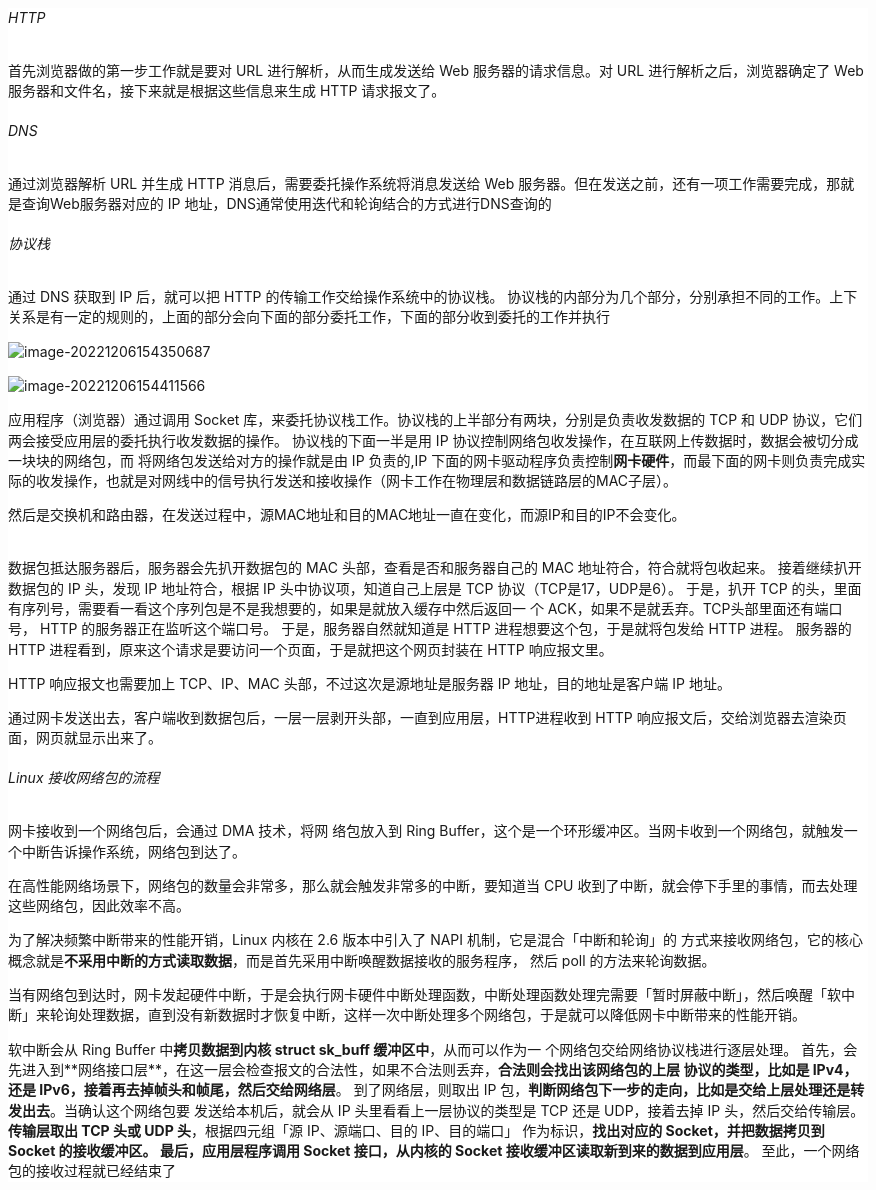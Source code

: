 ###### HTTP

⾸先浏览器做的第⼀步工作就是要对 URL 进⾏解析，从⽽⽣成发送给 Web 服务器的请求信息。对 URL 进行解析之后，浏览器确定了 Web 服务器和文件名，接下来就是根据这些信息来生成 HTTP 请求报文了。

###### DNS

通过浏览器解析 URL 并⽣成 HTTP 消息后，需要委托操作系统将消息发送给 Web 服务器。但在发送之前，还有⼀项⼯作需要完成，那就是查询Web服务器对应的 IP 地址，DNS通常使用迭代和轮询结合的方式进行DNS查询的

###### 协议栈

通过 DNS 获取到 IP 后，就可以把 HTTP 的传输⼯作交给操作系统中的协议栈。 协议栈的内部分为几个部分，分别承担不同的⼯作。上下关系是有⼀定的规则的，上面的部分会向下面的部分委托工作，下⾯的部分收到委托的工作并执行

![image-20221206154350687](https://shan-edu.oss-cn-chengdu.aliyuncs.com/img/202212061543824.png)

![image-20221206154411566](https://shan-edu.oss-cn-chengdu.aliyuncs.com/img/202212061544617.png)

应⽤程序（浏览器）通过调⽤ Socket 库，来委托协议栈工作。协议栈的上半部分有两块，分别是负责收发数据的
TCP 和 UDP 协议，它们两会接受应⽤层的委托执行收发数据的操作。
协议栈的下⾯⼀半是⽤ IP 协议控制⽹络包收发操作，在互联⽹上传数据时，数据会被切分成⼀块块的⽹络包，⽽
将⽹络包发送给对方的操作就是由 IP 负责的,IP 下⾯的⽹卡驱动程序负责控制**网卡硬件**，而最下面的网卡则负责完成实际的收发操作，也就是对网线中的信号执行发送和接收操作（网卡工作在物理层和数据链路层的MAC子层）。

然后是交换机和路由器，在发送过程中，源MAC地址和目的MAC地址一直在变化，而源IP和目的IP不会变化。

###### 

数据包抵达服务器后，服务器会先扒开数据包的 MAC 头部，查看是否和服务器⾃⼰的 MAC 地址符合，符合就将包收起来。 接着继续扒开数据包的 IP 头，发现 IP 地址符合，根据 IP 头中协议项，知道⾃⼰上层是 TCP 协议（TCP是17，UDP是6）。 于是，扒开 TCP 的头，⾥⾯有序列号，需要看⼀看这个序列包是不是我想要的，如果是就放⼊缓存中然后返回⼀ 个 ACK，如果不是就丢弃。TCP头部⾥⾯还有端⼝号， HTTP 的服务器正在监听这个端⼝号。 于是，服务器⾃然就知道是 HTTP 进程想要这个包，于是就将包发给 HTTP 进程。 服务器的 HTTP 进程看到，原来这个请求是要访问⼀个⻚⾯，于是就把这个⽹⻚封装在 HTTP 响应报⽂⾥。



HTTP 响应报⽂也需要加上 TCP、IP、MAC 头部，不过这次是源地址是服务器 IP 地址，⽬的地址是客户端 IP 地址。

通过网卡发送出去，客户端收到数据包后，一层一层剥开头部，一直到应用层，HTTP进程收到 HTTP 响应报⽂后，交给浏览器去渲染⻚⾯，网页就显示出来了。



###### Linux 接收⽹络包的流程

⽹卡接收到⼀个⽹络包后，会通过 DMA 技术，将⽹ 络包放⼊到 Ring Buffer，这个是⼀个环形缓冲区。当⽹卡收到⼀个⽹络包，就触发⼀个中断告诉操作系统，网络包到达了。

在⾼性能⽹络场景下，⽹络包的数量会⾮常多，那么就会触发⾮常多的中断，要知道当 CPU 收到了中断，就会停下⼿⾥的事情，⽽去处理这些⽹络包，因此效率不高。

为了解决频繁中断带来的性能开销，Linux 内核在 2.6 版本中引⼊了 NAPI 机制，它是混合「中断和轮询」的
⽅式来接收⽹络包，它的核⼼概念就是**不采⽤中断的⽅式读取数据**，⽽是⾸先采⽤中断唤醒数据接收的服务程序，
然后 poll 的⽅法来轮询数据。

当有⽹络包到达时，⽹卡发起硬件中断，于是会执⾏⽹卡硬件中断处理函数，中断处理函数处理完需要「暂时屏蔽中断」，然后唤醒「软中断」来轮询处理数据，直到没有新数据时才恢复中断，这样⼀次中断处理多个⽹络包，于是就可以降低⽹卡中断带来的性能开销。



软中断会从 Ring Buffer 中**拷⻉数据到内核 struct sk_buff 缓冲区中**，从⽽可以作为⼀ 个⽹络包交给⽹络协议栈进⾏逐层处理。 ⾸先，会先进⼊到**⽹络接⼝层**，在这⼀层会检查报⽂的合法性，如果不合法则丢弃，**合法则会找出该⽹络包的上层 协议的类型，⽐如是 IPv4，还是 IPv6，接着再去掉帧头和帧尾，然后交给⽹络层**。 到了⽹络层，则取出 IP 包，**判断⽹络包下⼀步的⾛向，⽐如是交给上层处理还是转发出去**。当确认这个⽹络包要 发送给本机后，就会从 IP 头⾥看看上⼀层协议的类型是 TCP 还是 UDP，接着去掉 IP 头，然后交给传输层。 **传输层取出 TCP 头或 UDP 头**，根据四元组「源 IP、源端⼝、⽬的 IP、⽬的端⼝」 作为标识，**找出对应的 Socket，并把数据拷⻉到 Socket 的接收缓冲区。 最后，应⽤层程序调⽤ Socket 接⼝，从内核的 Socket 接收缓冲区读取新到来的数据到应⽤层**。 ⾄此，⼀个⽹络包的接收过程就已经结束了
